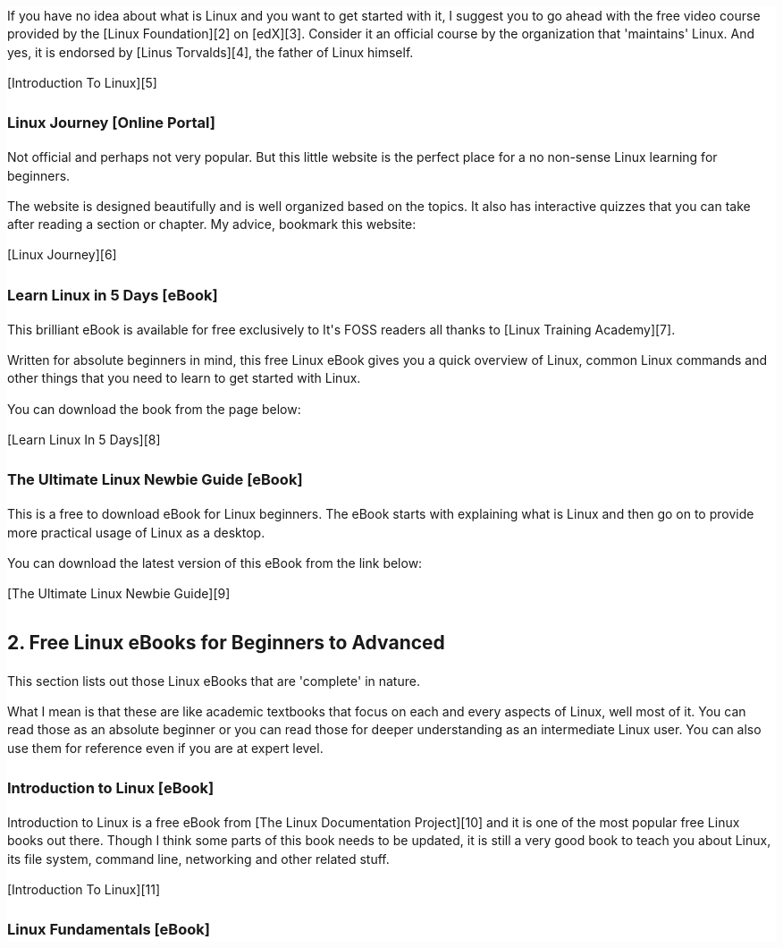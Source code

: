 If you have no idea about what is Linux and you want to get started with it, I suggest you to go ahead with the free video course provided by the [Linux Foundation][2] on [edX][3]. Consider it an official course by the organization that 'maintains' Linux. And yes, it is endorsed by [Linus Torvalds][4], the father of Linux himself.

[Introduction To Linux][5]

### Linux Journey [Online Portal]

Not official and perhaps not very popular. But this little website is the perfect place for a no non-sense Linux learning for beginners.

The website is designed beautifully and is well organized based on the topics. It also has interactive quizzes that you can take after reading a section or chapter. My advice, bookmark this website:

[Linux Journey][6]

### Learn Linux in 5 Days [eBook]

This brilliant eBook is available for free exclusively to It's FOSS readers all thanks to [Linux Training Academy][7].

Written for absolute beginners in mind, this free Linux eBook gives you a quick overview of Linux, common Linux commands and other things that you need to learn to get started with Linux.

You can download the book from the page below:

[Learn Linux In 5 Days][8]

### The Ultimate Linux Newbie Guide [eBook]

This is a free to download eBook for Linux beginners. The eBook starts with explaining what is Linux and then go on to provide more practical usage of Linux as a desktop.

You can download the latest version of this eBook from the link below:

[The Ultimate Linux Newbie Guide][9]

## 2. Free Linux eBooks for Beginners to Advanced

This section lists out those Linux eBooks that are 'complete' in nature.

What I mean is that these are like academic textbooks that focus on each and every aspects of Linux, well most of it. You can read those as an absolute beginner or you can read those for deeper understanding as an intermediate Linux user. You can also use them for reference even if you are at expert level.

### Introduction to Linux [eBook]

Introduction to Linux is a free eBook from [The Linux Documentation Project][10] and it is one of the most popular free Linux books out there. Though I think some parts of this book needs to be updated, it is still a very good book to teach you about Linux, its file system, command line, networking and other related stuff.

[Introduction To Linux][11]

### Linux Fundamentals [eBook]
